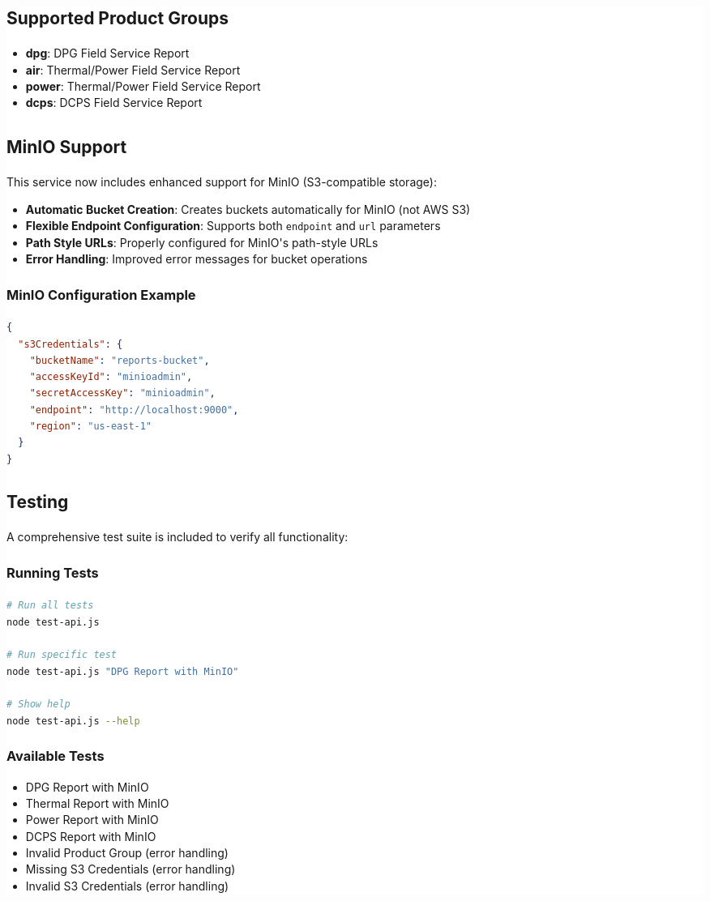 
## Supported Product Groups

- **dpg**: DPG Field Service Report
- **air**: Thermal/Power Field Service Report
- **power**: Thermal/Power Field Service Report
- **dcps**: DCPS Field Service Report

## MinIO Support

This service now includes enhanced support for MinIO (S3-compatible storage):

- **Automatic Bucket Creation**: Creates buckets automatically for MinIO (not AWS S3)
- **Flexible Endpoint Configuration**: Supports both `endpoint` and `url` parameters
- **Path Style URLs**: Properly configured for MinIO's path-style URLs
- **Error Handling**: Improved error messages for bucket operations

### MinIO Configuration Example

```json
{
  "s3Credentials": {
    "bucketName": "reports-bucket",
    "accessKeyId": "minioadmin",
    "secretAccessKey": "minioadmin",
    "endpoint": "http://localhost:9000",
    "region": "us-east-1"
  }
}
```

## Testing

A comprehensive test suite is included to verify all functionality:

### Running Tests

```bash
# Run all tests
node test-api.js

# Run specific test
node test-api.js "DPG Report with MinIO"

# Show help
node test-api.js --help
```

### Available Tests

- DPG Report with MinIO
- Thermal Report with MinIO  
- Power Report with MinIO
- DCPS Report with MinIO
- Invalid Product Group (error handling)
- Missing S3 Credentials (error handling)
- Invalid S3 Credentials (error handling)
